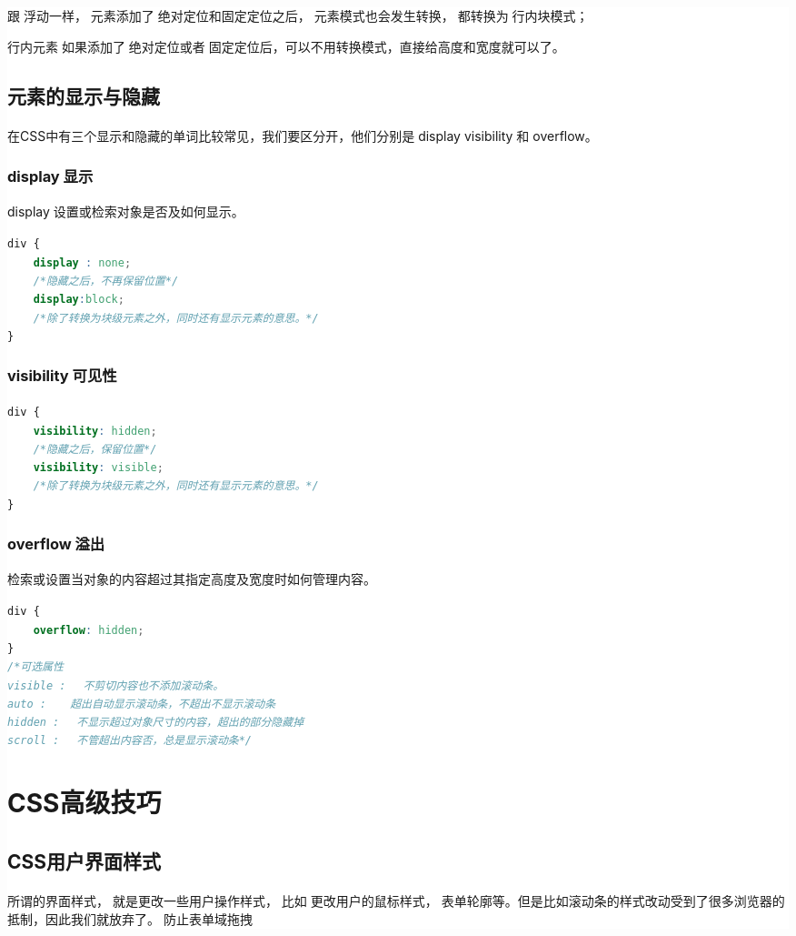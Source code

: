 跟 浮动一样， 元素添加了 绝对定位和固定定位之后， 元素模式也会发生转换， 都转换为 行内块模式；

行内元素 如果添加了 绝对定位或者 固定定位后，可以不用转换模式，直接给高度和宽度就可以了。

## 元素的显示与隐藏

在CSS中有三个显示和隐藏的单词比较常见，我们要区分开，他们分别是 display visibility 和 overflow。

### display 显示

display 设置或检索对象是否及如何显示。

```css
div {
	display : none;
	/*隐藏之后，不再保留位置*/
	display:block;
	/*除了转换为块级元素之外，同时还有显示元素的意思。*/
}
```

### visibility 可见性

```css
div {
	visibility: hidden;
	/*隐藏之后，保留位置*/
	visibility: visible;
	/*除了转换为块级元素之外，同时还有显示元素的意思。*/
}
```

### overflow 溢出

检索或设置当对象的内容超过其指定高度及宽度时如何管理内容。

```css
div {
	overflow: hidden;
}
/*可选属性
visible : 　不剪切内容也不添加滚动条。
auto : 　 超出自动显示滚动条，不超出不显示滚动条
hidden : 　不显示超过对象尺寸的内容，超出的部分隐藏掉
scroll : 　不管超出内容否，总是显示滚动条*/
```

# CSS高级技巧

## CSS用户界面样式

 所谓的界面样式， 就是更改一些用户操作样式， 比如 更改用户的鼠标样式， 表单轮廓等。但是比如滚动条的样式改动受到了很多浏览器的抵制，因此我们就放弃了。 防止表单域拖拽
